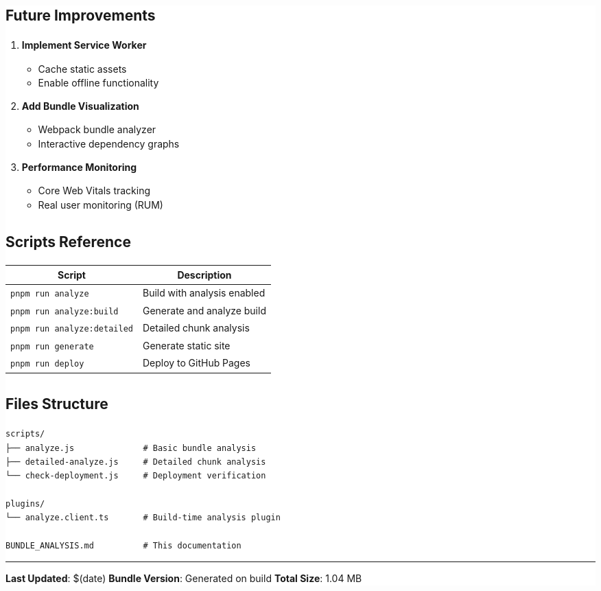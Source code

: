 ## Future Improvements

1. **Implement Service Worker**
   - Cache static assets
   - Enable offline functionality

2. **Add Bundle Visualization**
   - Webpack bundle analyzer
   - Interactive dependency graphs

3. **Performance Monitoring**
   - Core Web Vitals tracking
   - Real user monitoring (RUM)

## Scripts Reference

| Script | Description |
|--------|-------------|
| `pnpm run analyze` | Build with analysis enabled |
| `pnpm run analyze:build` | Generate and analyze build |
| `pnpm run analyze:detailed` | Detailed chunk analysis |
| `pnpm run generate` | Generate static site |
| `pnpm run deploy` | Deploy to GitHub Pages |

## Files Structure

```
scripts/
├── analyze.js              # Basic bundle analysis
├── detailed-analyze.js     # Detailed chunk analysis
└── check-deployment.js     # Deployment verification

plugins/
└── analyze.client.ts       # Build-time analysis plugin

BUNDLE_ANALYSIS.md          # This documentation
```

---

**Last Updated**: $(date)
**Bundle Version**: Generated on build
**Total Size**: 1.04 MB 